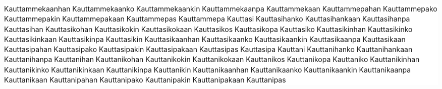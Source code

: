 Kauttammekaanhan
Kauttammekaanko
Kauttammekaankin
Kauttammekaanpa
Kauttammekaan
Kauttammepahan
Kauttammepako
Kauttammepakin
Kauttammepakaan
Kauttammepas
Kauttammepa
Kauttasi
Kauttasihanko
Kauttasihankaan
Kauttasihanpa
Kauttasihan
Kauttasikohan
Kauttasikokin
Kauttasikokaan
Kauttasikos
Kauttasikopa
Kauttasiko
Kauttasikinhan
Kauttasikinko
Kauttasikinkaan
Kauttasikinpa
Kauttasikin
Kauttasikaanhan
Kauttasikaanko
Kauttasikaankin
Kauttasikaanpa
Kauttasikaan
Kauttasipahan
Kauttasipako
Kauttasipakin
Kauttasipakaan
Kauttasipas
Kauttasipa
Kauttani
Kauttanihanko
Kauttanihankaan
Kauttanihanpa
Kauttanihan
Kauttanikohan
Kauttanikokin
Kauttanikokaan
Kauttanikos
Kauttanikopa
Kauttaniko
Kauttanikinhan
Kauttanikinko
Kauttanikinkaan
Kauttanikinpa
Kauttanikin
Kauttanikaanhan
Kauttanikaanko
Kauttanikaankin
Kauttanikaanpa
Kauttanikaan
Kauttanipahan
Kauttanipako
Kauttanipakin
Kauttanipakaan
Kauttanipas